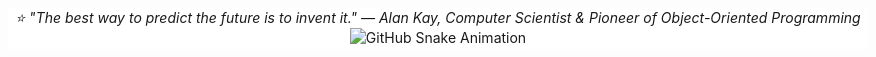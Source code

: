 <div align="center">
  <i>⭐ "The best way to predict the future is to invent it."
— Alan Kay, Computer Scientist & Pioneer of Object-Oriented Programming</i>
</div>

<div align="center">
  <img src="https://raw.githubusercontent.com/Platane/snk/output/github-contribution-grid-snake.svg" alt="GitHub Snake Animation"/>
</div>
